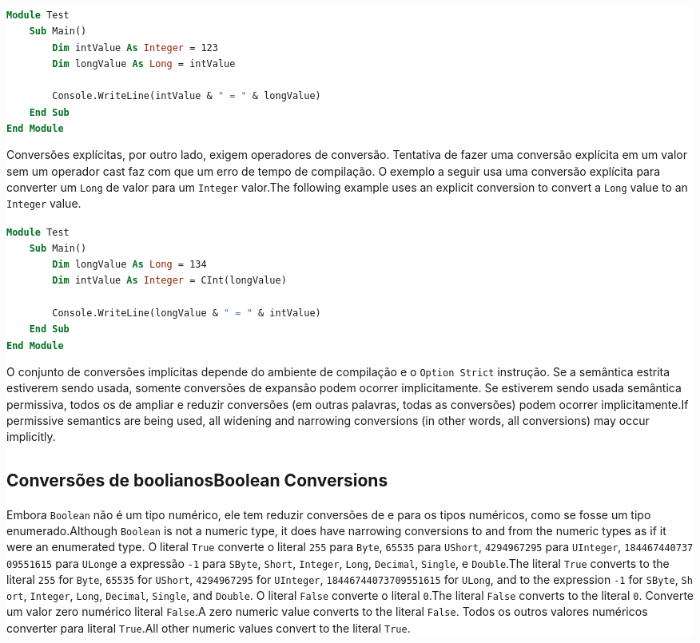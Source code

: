 ```vb
Module Test
    Sub Main()
        Dim intValue As Integer = 123
        Dim longValue As Long = intValue

        Console.WriteLine(intValue & " = " & longValue)
    End Sub
End Module
```

Conversões explícitas, por outro lado, exigem operadores de conversão. Tentativa de fazer uma conversão explícita em um valor sem um operador cast faz com que um erro de tempo de compilação. <span data-ttu-id="ab879-117">O exemplo a seguir usa uma conversão explícita para converter um `Long` de valor para um `Integer` valor.</span><span class="sxs-lookup"><span data-stu-id="ab879-117">The following example uses an explicit conversion to convert a `Long` value to an `Integer` value.</span></span>

```vb
Module Test
    Sub Main()
        Dim longValue As Long = 134
        Dim intValue As Integer = CInt(longValue)

        Console.WriteLine(longValue & " = " & intValue)
    End Sub
End Module
```

O conjunto de conversões implícitas depende do ambiente de compilação e o `Option Strict` instrução. Se a semântica estrita estiverem sendo usada, somente conversões de expansão podem ocorrer implicitamente. <span data-ttu-id="ab879-120">Se estiverem sendo usada semântica permissiva, todos os de ampliar e reduzir conversões (em outras palavras, todas as conversões) podem ocorrer implicitamente.</span><span class="sxs-lookup"><span data-stu-id="ab879-120">If permissive semantics are being used, all widening and narrowing conversions (in other words, all conversions) may occur implicitly.</span></span>

## <a name="boolean-conversions"></a><span data-ttu-id="ab879-121">Conversões de boolianos</span><span class="sxs-lookup"><span data-stu-id="ab879-121">Boolean Conversions</span></span>

<span data-ttu-id="ab879-122">Embora `Boolean` não é um tipo numérico, ele tem reduzir conversões de e para os tipos numéricos, como se fosse um tipo enumerado.</span><span class="sxs-lookup"><span data-stu-id="ab879-122">Although `Boolean` is not a numeric type, it does have narrowing conversions to and from the numeric types as if it were an enumerated type.</span></span> <span data-ttu-id="ab879-123">O literal `True` converte o literal `255` para `Byte`, `65535` para `UShort`, `4294967295` para `UInteger`, `18446744073709551615` para `ULong`e a expressão `-1` para `SByte`, `Short`, `Integer`, `Long`, `Decimal`, `Single`, e `Double`.</span><span class="sxs-lookup"><span data-stu-id="ab879-123">The literal `True` converts to the literal `255` for `Byte`, `65535` for `UShort`, `4294967295` for `UInteger`, `18446744073709551615` for `ULong`, and to the expression `-1` for `SByte`, `Short`, `Integer`, `Long`, `Decimal`, `Single`, and `Double`.</span></span> <span data-ttu-id="ab879-124">O literal `False` converte o literal `0`.</span><span class="sxs-lookup"><span data-stu-id="ab879-124">The literal `False` converts to the literal `0`.</span></span> <span data-ttu-id="ab879-125">Converte um valor zero numérico literal `False`.</span><span class="sxs-lookup"><span data-stu-id="ab879-125">A zero numeric value converts to the literal `False`.</span></span> <span data-ttu-id="ab879-126">Todos os outros valores numéricos converter para literal `True`.</span><span class="sxs-lookup"><span data-stu-id="ab879-126">All other numeric values convert to the literal `True`.</span></span>
